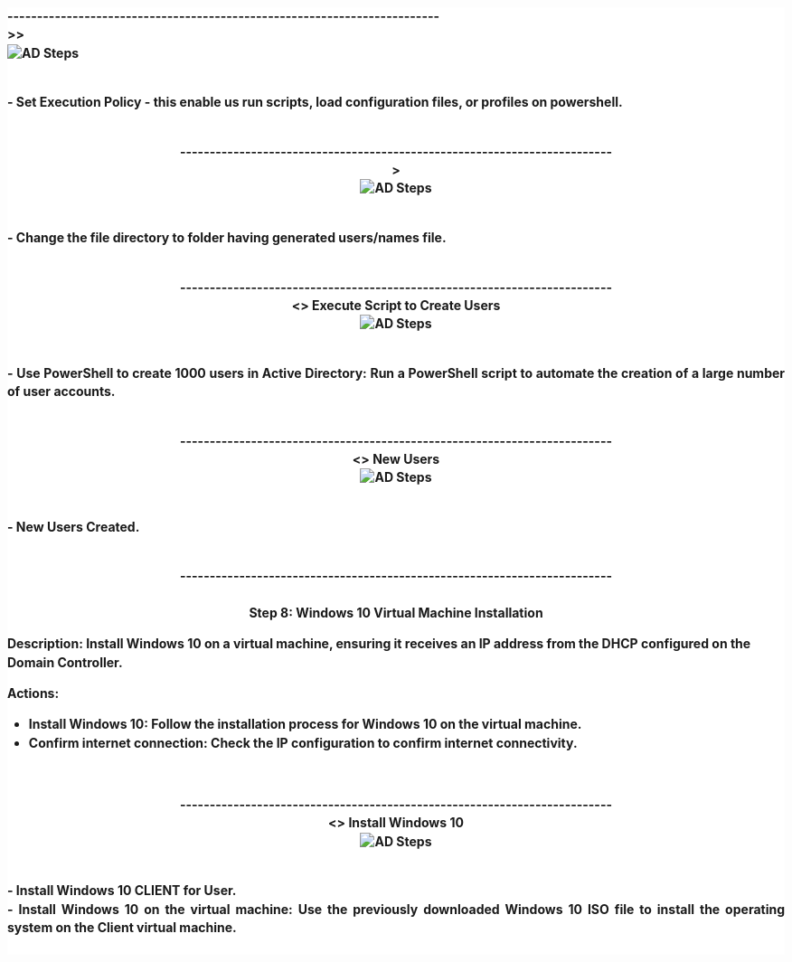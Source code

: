 <b>-------------------------------------------------------------------------  <br/>
<b> >>   <br/> 
<img src="https://imgur.com/WhbnuPT.png" height="70%" width="70%" alt="AD Steps"/>
<br />
<br />
  <p align="justify"> 
- Set Execution Policy - this enable us run scripts, load configuration files, or profiles on powershell. <br/>
 <br/>
    <p align="center">  
<b>-------------------------------------------------------------------------  <br/>
<b> >   <br/> 
<img src="https://imgur.com/iGRHLJL.png" height="70%" width="70%" alt="AD Steps"/>
<br />
<br />
  <p align="justify"> 
- Change the file directory to folder having generated users/names file. <br/>
 <br/>
 <p align="center">  
<b>-------------------------------------------------------------------------  <br/>
<b> <> Execute Script to Create Users  <br/> 
<img src="https://imgur.com/cU65EIc.png" height="70%" width="70%" alt="AD Steps"/>
<br />
<br />
  <p align="justify"> 
- Use PowerShell to create 1000 users in Active Directory: Run a PowerShell script to automate the creation of a large number of user accounts. <br/>
<br/>
   <p align="center">  
<b>-------------------------------------------------------------------------  <br/>
<b> <> New Users <br/>
<img src="https://imgur.com/x0n20Lb.png" height="70%" width="70%" alt="AD Steps"/>
<br /> 
<br />
  <p align="justify">
  - New Users Created. <br/>
  <br/>
     <p align="center">  
<b>-------------------------------------------------------------------------  <br/>
<br/>
  <b>Step 8: Windows 10 Virtual Machine Installation  <br/>
  
<b>Description:</b> Install Windows 10 on a virtual machine, ensuring it receives an IP address from the DHCP configured on the Domain Controller. <br/>

<b>Actions:</b> <br/>
- Install Windows 10: Follow the installation process for Windows 10 on the virtual machine. <br/>
- Confirm internet connection: Check the IP configuration to confirm internet connectivity. <br/>
<br/>
  <p align="center">  
<b>-------------------------------------------------------------------------  <br/>
<b> <> Install Windows 10 <br/>
<img src="https://imgur.com/RawfELs.png" height="70%" width="70%" alt="AD Steps"/>
<br /> 
<br />
  <p align="justify">
  - Install Windows 10 CLIENT for User. <br/>
  - Install Windows 10 on the virtual machine: Use the previously downloaded Windows 10 ISO file to install the operating system on the Client virtual machine. <br/>
 <br/>
    